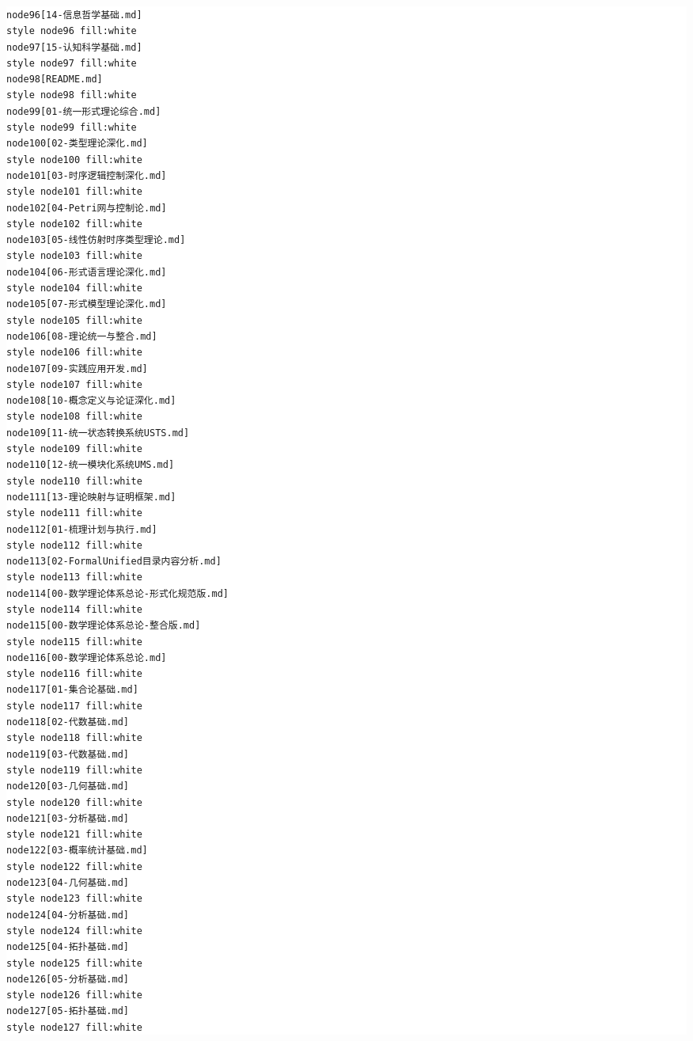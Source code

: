     node96[14-信息哲学基础.md]
    style node96 fill:white
    node97[15-认知科学基础.md]
    style node97 fill:white
    node98[README.md]
    style node98 fill:white
    node99[01-统一形式理论综合.md]
    style node99 fill:white
    node100[02-类型理论深化.md]
    style node100 fill:white
    node101[03-时序逻辑控制深化.md]
    style node101 fill:white
    node102[04-Petri网与控制论.md]
    style node102 fill:white
    node103[05-线性仿射时序类型理论.md]
    style node103 fill:white
    node104[06-形式语言理论深化.md]
    style node104 fill:white
    node105[07-形式模型理论深化.md]
    style node105 fill:white
    node106[08-理论统一与整合.md]
    style node106 fill:white
    node107[09-实践应用开发.md]
    style node107 fill:white
    node108[10-概念定义与论证深化.md]
    style node108 fill:white
    node109[11-统一状态转换系统USTS.md]
    style node109 fill:white
    node110[12-统一模块化系统UMS.md]
    style node110 fill:white
    node111[13-理论映射与证明框架.md]
    style node111 fill:white
    node112[01-梳理计划与执行.md]
    style node112 fill:white
    node113[02-FormalUnified目录内容分析.md]
    style node113 fill:white
    node114[00-数学理论体系总论-形式化规范版.md]
    style node114 fill:white
    node115[00-数学理论体系总论-整合版.md]
    style node115 fill:white
    node116[00-数学理论体系总论.md]
    style node116 fill:white
    node117[01-集合论基础.md]
    style node117 fill:white
    node118[02-代数基础.md]
    style node118 fill:white
    node119[03-代数基础.md]
    style node119 fill:white
    node120[03-几何基础.md]
    style node120 fill:white
    node121[03-分析基础.md]
    style node121 fill:white
    node122[03-概率统计基础.md]
    style node122 fill:white
    node123[04-几何基础.md]
    style node123 fill:white
    node124[04-分析基础.md]
    style node124 fill:white
    node125[04-拓扑基础.md]
    style node125 fill:white
    node126[05-分析基础.md]
    style node126 fill:white
    node127[05-拓扑基础.md]
    style node127 fill:white